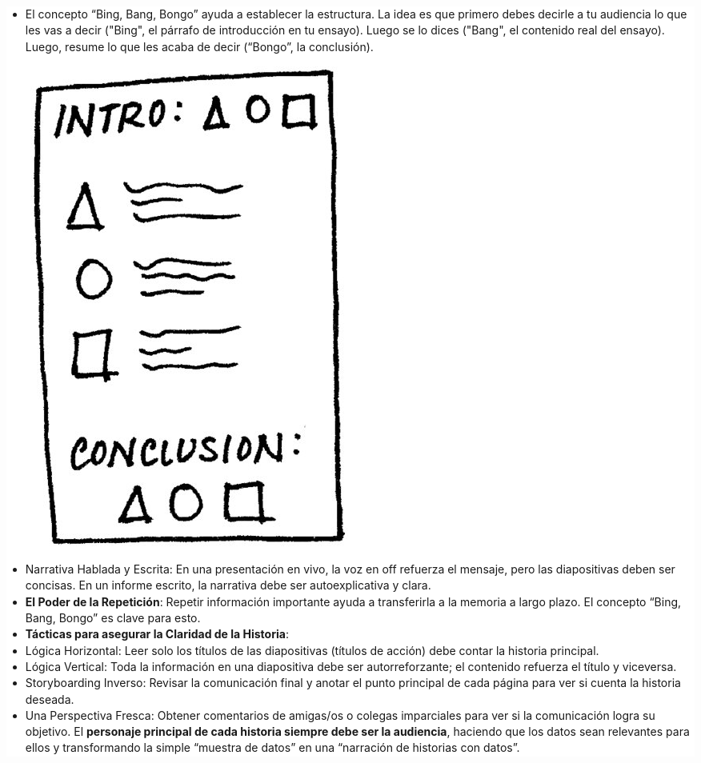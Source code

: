    - El concepto “Bing, Bang, Bongo” ayuda a establecer la estructura. La idea es que primero debes decirle a tu audiencia lo que les vas a decir ("Bing", el párrafo de introducción en tu ensayo). Luego se lo dices ("Bang", el contenido real del ensayo). Luego, resume lo que les acaba de decir (“Bongo”, la conclusión).
  
  <p style="width:800px;display: block; margin: 0 auto;">
   <img src="./img/2.16.png">
</p>

  - Narrativa Hablada y Escrita: En una presentación en vivo, la voz en off refuerza el mensaje, pero las diapositivas deben ser concisas. En un informe escrito, la narrativa debe ser autoexplicativa y clara.
- **El Poder de la Repetición**: Repetir información importante ayuda a transferirla a la memoria a largo plazo. El concepto “Bing, Bang, Bongo” es clave para esto.
- **Tácticas para asegurar la Claridad de la Historia**:
- Lógica Horizontal: Leer solo los títulos de las diapositivas (títulos de acción) debe contar la historia principal.
- Lógica Vertical: Toda la información en una diapositiva debe ser autorreforzante; el contenido refuerza el título y viceversa.
- Storyboarding Inverso: Revisar la comunicación final y anotar el punto principal de cada página para ver si cuenta la historia deseada.
- Una Perspectiva Fresca: Obtener comentarios de amigas/os o colegas imparciales para ver si la comunicación logra su objetivo.
El **personaje principal de cada historia siempre debe ser la audiencia**, haciendo que los datos sean relevantes para ellos y transformando la simple “muestra de datos” en una “narración de historias con datos”.
